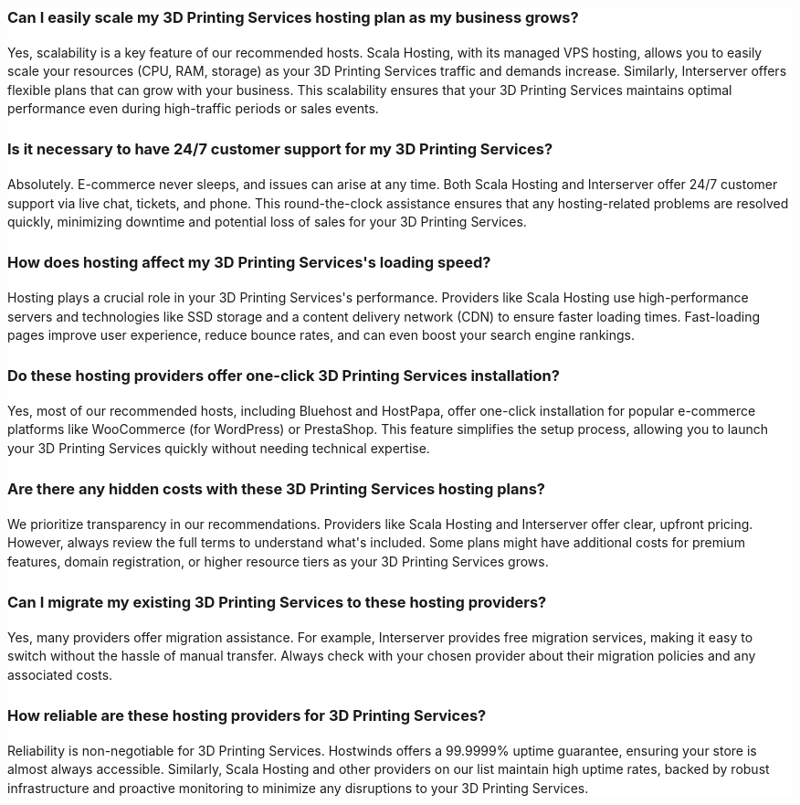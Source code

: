 ### Can I easily scale my 3D Printing Services hosting plan as my business grows? 
Yes, scalability is a key feature of our recommended hosts. Scala Hosting, with its managed VPS hosting, allows you to easily scale your resources (CPU, RAM, storage) as your 3D Printing Services traffic and demands increase. Similarly, Interserver offers flexible plans that can grow with your business. This scalability ensures that your 3D Printing Services maintains optimal performance even during high-traffic periods or sales events.

### Is it necessary to have 24/7 customer support for my 3D Printing Services? 
Absolutely. E-commerce never sleeps, and issues can arise at any time. Both Scala Hosting and Interserver offer 24/7 customer support via live chat, tickets, and phone. This round-the-clock assistance ensures that any hosting-related problems are resolved quickly, minimizing downtime and potential loss of sales for your 3D Printing Services.

### How does hosting affect my 3D Printing Services's loading speed? 
Hosting plays a crucial role in your 3D Printing Services's performance. Providers like Scala Hosting use high-performance servers and technologies like SSD storage and a content delivery network (CDN) to ensure faster loading times. Fast-loading pages improve user experience, reduce bounce rates, and can even boost your search engine rankings.

### Do these hosting providers offer one-click 3D Printing Services installation? 
Yes, most of our recommended hosts, including Bluehost and HostPapa, offer one-click installation for popular e-commerce platforms like WooCommerce (for WordPress) or PrestaShop. This feature simplifies the setup process, allowing you to launch your 3D Printing Services quickly without needing technical expertise.

### Are there any hidden costs with these 3D Printing Services hosting plans? 
We prioritize transparency in our recommendations. Providers like Scala Hosting and Interserver offer clear, upfront pricing. However, always review the full terms to understand what's included. Some plans might have additional costs for premium features, domain registration, or higher resource tiers as your 3D Printing Services grows.

### Can I migrate my existing 3D Printing Services to these hosting providers? 
Yes, many providers offer migration assistance. For example, Interserver provides free migration services, making it easy to switch without the hassle of manual transfer. Always check with your chosen provider about their migration policies and any associated costs.

### How reliable are these hosting providers for 3D Printing Services? 
Reliability is non-negotiable for 3D Printing Services. Hostwinds offers a 99.9999% uptime guarantee, ensuring your store is almost always accessible. Similarly, Scala Hosting and other providers on our list maintain high uptime rates, backed by robust infrastructure and proactive monitoring to minimize any disruptions to your 3D Printing Services.

